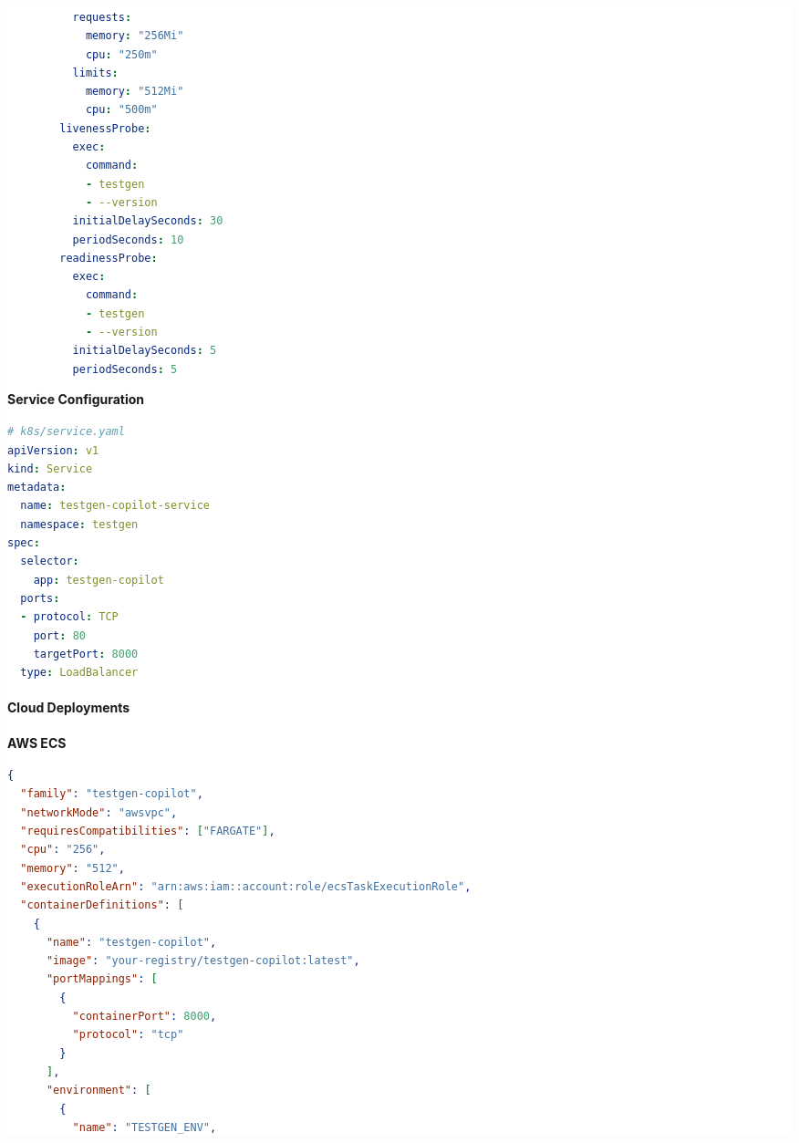 ```yaml
          requests:
            memory: "256Mi"
            cpu: "250m"
          limits:
            memory: "512Mi"
            cpu: "500m"
        livenessProbe:
          exec:
            command:
            - testgen
            - --version
          initialDelaySeconds: 30
          periodSeconds: 10
        readinessProbe:
          exec:
            command:
            - testgen
            - --version
          initialDelaySeconds: 5
          periodSeconds: 5
```

**Service Configuration**
```yaml
# k8s/service.yaml
apiVersion: v1
kind: Service
metadata:
  name: testgen-copilot-service
  namespace: testgen
spec:
  selector:
    app: testgen-copilot
  ports:
  - protocol: TCP
    port: 80
    targetPort: 8000
  type: LoadBalancer
```

#### Cloud Deployments

**AWS ECS**
```json
{
  "family": "testgen-copilot",
  "networkMode": "awsvpc",
  "requiresCompatibilities": ["FARGATE"],
  "cpu": "256",
  "memory": "512",
  "executionRoleArn": "arn:aws:iam::account:role/ecsTaskExecutionRole",
  "containerDefinitions": [
    {
      "name": "testgen-copilot",
      "image": "your-registry/testgen-copilot:latest",
      "portMappings": [
        {
          "containerPort": 8000,
          "protocol": "tcp"
        }
      ],
      "environment": [
        {
          "name": "TESTGEN_ENV",
```